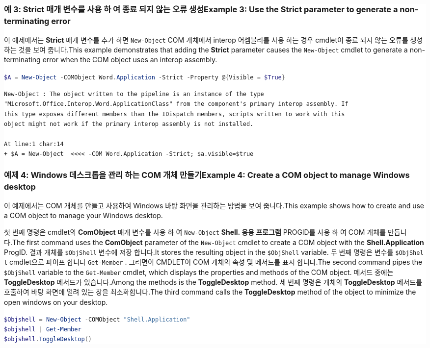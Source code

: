 ### <span data-ttu-id="de1fc-121">예 3: Strict 매개 변수를 사용 하 여 종료 되지 않는 오류 생성</span><span class="sxs-lookup"><span data-stu-id="de1fc-121">Example 3: Use the Strict parameter to generate a non-terminating error</span></span>

<span data-ttu-id="de1fc-122">이 예제에서는 **Strict** 매개 변수를 추가 하면 `New-Object` COM 개체에서 interop 어셈블리를 사용 하는 경우 cmdlet이 종료 되지 않는 오류를 생성 하는 것을 보여 줍니다.</span><span class="sxs-lookup"><span data-stu-id="de1fc-122">This example demonstrates that adding the **Strict** parameter causes the `New-Object` cmdlet to generate a non-terminating error when the COM object uses an interop assembly.</span></span>

```powershell
$A = New-Object -COMObject Word.Application -Strict -Property @{Visible = $True}
```

```Output
New-Object : The object written to the pipeline is an instance of the type
"Microsoft.Office.Interop.Word.ApplicationClass" from the component's primary interop assembly. If
this type exposes different members than the IDispatch members, scripts written to work with this
object might not work if the primary interop assembly is not installed.

At line:1 char:14
+ $A = New-Object  <<<< -COM Word.Application -Strict; $a.visible=$true
```

### <span data-ttu-id="de1fc-123">예제 4: Windows 데스크톱을 관리 하는 COM 개체 만들기</span><span class="sxs-lookup"><span data-stu-id="de1fc-123">Example 4: Create a COM object to manage Windows desktop</span></span>

<span data-ttu-id="de1fc-124">이 예제에서는 COM 개체를 만들고 사용하여 Windows 바탕 화면을 관리하는 방법을 보여 줍니다.</span><span class="sxs-lookup"><span data-stu-id="de1fc-124">This example shows how to create and use a COM object to manage your Windows desktop.</span></span>

<span data-ttu-id="de1fc-125">첫 번째 명령은 cmdlet의 **ComObject** 매개 변수를 사용 하 여 `New-Object` **Shell. 응용 프로그램** PROGID를 사용 하 여 COM 개체를 만듭니다.</span><span class="sxs-lookup"><span data-stu-id="de1fc-125">The first command uses the **ComObject** parameter of the `New-Object` cmdlet to create a COM object with the **Shell.Application** ProgID.</span></span> <span data-ttu-id="de1fc-126">결과 개체를 `$ObjShell` 변수에 저장 합니다.</span><span class="sxs-lookup"><span data-stu-id="de1fc-126">It stores the resulting object in the `$ObjShell` variable.</span></span> <span data-ttu-id="de1fc-127">두 번째 명령은 변수를 `$ObjShell` cmdlet으로 파이프 합니다 `Get-Member` . 그러면이 CMDLET이 COM 개체의 속성 및 메서드를 표시 합니다.</span><span class="sxs-lookup"><span data-stu-id="de1fc-127">The second command pipes the `$ObjShell` variable to the `Get-Member` cmdlet, which displays the properties and methods of the COM object.</span></span> <span data-ttu-id="de1fc-128">메서드 중에는 **ToggleDesktop** 메서드가 있습니다.</span><span class="sxs-lookup"><span data-stu-id="de1fc-128">Among the methods is the **ToggleDesktop** method.</span></span> <span data-ttu-id="de1fc-129">세 번째 명령은 개체의 **ToggleDesktop** 메서드를 호출하여 바탕 화면에 열려 있는 창을 최소화합니다.</span><span class="sxs-lookup"><span data-stu-id="de1fc-129">The third command calls the **ToggleDesktop** method of the object to minimize the open windows on your desktop.</span></span>

```powershell
$Objshell = New-Object -COMObject "Shell.Application"
$objshell | Get-Member
$objshell.ToggleDesktop()
```

